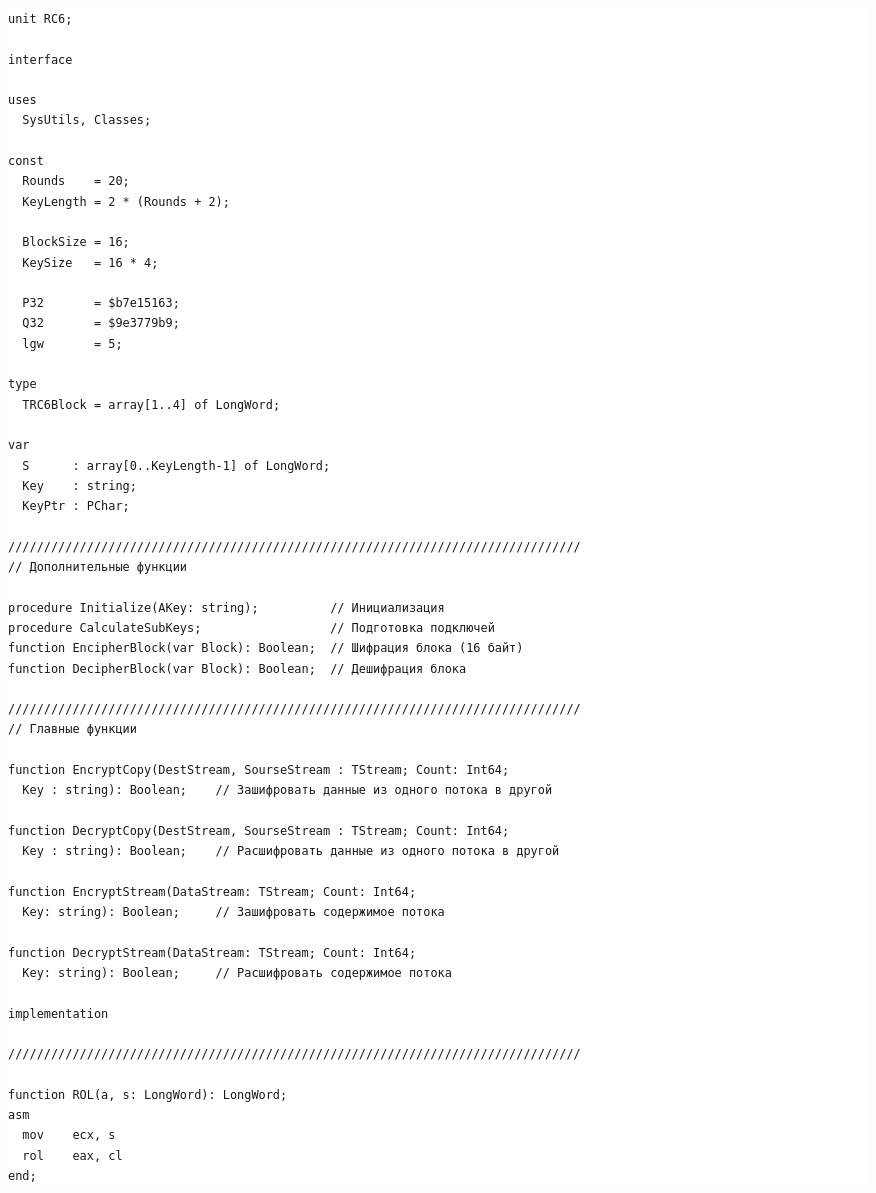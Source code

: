     unit RC6;
     
    interface
     
    uses
      SysUtils, Classes;
     
    const
      Rounds    = 20;
      KeyLength = 2 * (Rounds + 2);
     
      BlockSize = 16;
      KeySize   = 16 * 4;
     
      P32       = $b7e15163;
      Q32       = $9e3779b9;
      lgw       = 5;
     
    type
      TRC6Block = array[1..4] of LongWord;
     
    var
      S      : array[0..KeyLength-1] of LongWord;
      Key    : string;
      KeyPtr : PChar;
     
    ////////////////////////////////////////////////////////////////////////////////
    // Дополнительные функции
     
    procedure Initialize(AKey: string);          // Инициализация
    procedure CalculateSubKeys;                  // Подготовка подключей
    function EncipherBlock(var Block): Boolean;  // Шифрация блока (16 байт)
    function DecipherBlock(var Block): Boolean;  // Дешифрация блока
     
    ////////////////////////////////////////////////////////////////////////////////
    // Главные функции
     
    function EncryptCopy(DestStream, SourseStream : TStream; Count: Int64;
      Key : string): Boolean;    // Зашифровать данные из одного потока в другой
     
    function DecryptCopy(DestStream, SourseStream : TStream; Count: Int64;
      Key : string): Boolean;    // Расшифровать данные из одного потока в другой
     
    function EncryptStream(DataStream: TStream; Count: Int64;
      Key: string): Boolean;     // Зашифровать содержимое потока
     
    function DecryptStream(DataStream: TStream; Count: Int64;
      Key: string): Boolean;     // Расшифровать содержимое потока
     
    implementation
     
    ////////////////////////////////////////////////////////////////////////////////
     
    function ROL(a, s: LongWord): LongWord;
    asm
      mov    ecx, s
      rol    eax, cl
    end;
     